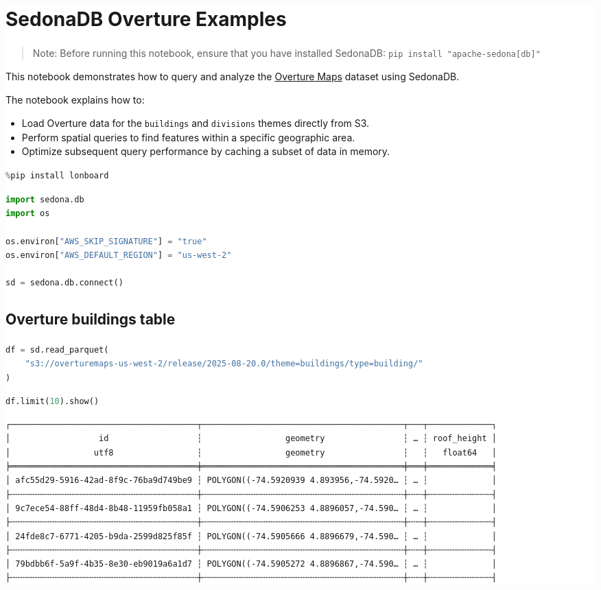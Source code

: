 

# SedonaDB Overture Examples

> Note: Before running this notebook, ensure that you have installed SedonaDB: `pip install "apache-sedona[db]"`

This notebook demonstrates how to query and analyze the [Overture Maps](https://overturemaps.org/) dataset using SedonaDB.

The notebook explains how to:

* Load Overture data for the `buildings` and `divisions` themes directly from S3.
* Perform spatial queries to find features within a specific geographic area.
* Optimize subsequent query performance by caching a subset of data in memory.


```python
%pip install lonboard
```


```python
import sedona.db
import os

os.environ["AWS_SKIP_SIGNATURE"] = "true"
os.environ["AWS_DEFAULT_REGION"] = "us-west-2"

sd = sedona.db.connect()
```

## Overture buildings table


```python
df = sd.read_parquet(
    "s3://overturemaps-us-west-2/release/2025-08-20.0/theme=buildings/type=building/"
)
```


```python
df.limit(10).show()
```

    ┌──────────────────────────────────────┬─────────────────────────────────────────┬───┬─────────────┐
    │                  id                  ┆                 geometry                ┆ … ┆ roof_height │
    │                 utf8                 ┆                 geometry                ┆   ┆   float64   │
    ╞══════════════════════════════════════╪═════════════════════════════════════════╪═══╪═════════════╡
    │ afc55d29-5916-42ad-8f9c-76ba9d749be9 ┆ POLYGON((-74.5920939 4.893956,-74.5920… ┆ … ┆             │
    ├╌╌╌╌╌╌╌╌╌╌╌╌╌╌╌╌╌╌╌╌╌╌╌╌╌╌╌╌╌╌╌╌╌╌╌╌╌╌┼╌╌╌╌╌╌╌╌╌╌╌╌╌╌╌╌╌╌╌╌╌╌╌╌╌╌╌╌╌╌╌╌╌╌╌╌╌╌╌╌╌┼╌╌╌┼╌╌╌╌╌╌╌╌╌╌╌╌╌┤
    │ 9c7ece54-88ff-48d4-8b48-11959fb058a1 ┆ POLYGON((-74.5906253 4.8896057,-74.590… ┆ … ┆             │
    ├╌╌╌╌╌╌╌╌╌╌╌╌╌╌╌╌╌╌╌╌╌╌╌╌╌╌╌╌╌╌╌╌╌╌╌╌╌╌┼╌╌╌╌╌╌╌╌╌╌╌╌╌╌╌╌╌╌╌╌╌╌╌╌╌╌╌╌╌╌╌╌╌╌╌╌╌╌╌╌╌┼╌╌╌┼╌╌╌╌╌╌╌╌╌╌╌╌╌┤
    │ 24fde8c7-6771-4205-b9da-2599d825f85f ┆ POLYGON((-74.5905666 4.8896679,-74.590… ┆ … ┆             │
    ├╌╌╌╌╌╌╌╌╌╌╌╌╌╌╌╌╌╌╌╌╌╌╌╌╌╌╌╌╌╌╌╌╌╌╌╌╌╌┼╌╌╌╌╌╌╌╌╌╌╌╌╌╌╌╌╌╌╌╌╌╌╌╌╌╌╌╌╌╌╌╌╌╌╌╌╌╌╌╌╌┼╌╌╌┼╌╌╌╌╌╌╌╌╌╌╌╌╌┤
    │ 79bdbb6f-5a9f-4b35-8e30-eb9019a6a1d7 ┆ POLYGON((-74.5905272 4.8896867,-74.590… ┆ … ┆             │
    ├╌╌╌╌╌╌╌╌╌╌╌╌╌╌╌╌╌╌╌╌╌╌╌╌╌╌╌╌╌╌╌╌╌╌╌╌╌╌┼╌╌╌╌╌╌╌╌╌╌╌╌╌╌╌╌╌╌╌╌╌╌╌╌╌╌╌╌╌╌╌╌╌╌╌╌╌╌╌╌╌┼╌╌╌┼╌╌╌╌╌╌╌╌╌╌╌╌╌┤